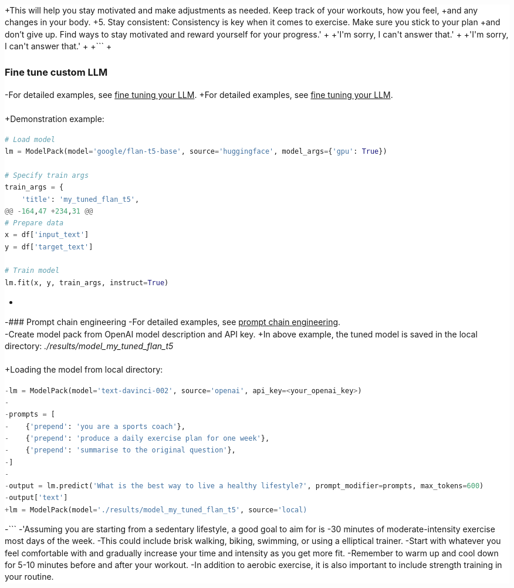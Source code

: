 +This will help you stay motivated and make adjustments as needed. Keep track of your workouts, how you feel, 
+and any changes in your body. 
+5. Stay consistent: Consistency is key when it comes to exercise. Make sure you stick to your plan 
+and don’t give up. Find ways to stay motivated and reward yourself for your progress.' 
+
+'I'm sorry, I can't answer that.'
+
+'I'm sorry, I can't answer that.'
+
+```
+
 ### Fine tune custom LLM
-For detailed examples, see [fine tuning your LLM](https://github.com/Pan-ML/panml/wiki/3.-Fine-tuning-your-LLM). 
+For detailed examples, see [fine tuning your LLM](https://github.com/Pan-ML/panml/wiki/3.-Fine-tuning-your-LLM). <br><br>
+Demonstration example:
 ```python
 # Load model
 lm = ModelPack(model='google/flan-t5-base', source='huggingface', model_args={'gpu': True})
 
 # Specify train args
 train_args = {
     'title': 'my_tuned_flan_t5',
@@ -164,47 +234,31 @@
 # Prepare data
 x = df['input_text']
 y = df['target_text']
 
 # Train model
 lm.fit(x, y, train_args, instruct=True)
 ```
-
-### Prompt chain engineering
-For detailed examples, see [prompt chain engineering](https://github.com/Pan-ML/panml/wiki/2.-Prompt-chain-engineering). <br>
-Create model pack from OpenAI model description and API key.
+In above example, the tuned model is saved in the local directory: *./results/model_my_tuned_flan_t5* <br><br>
+Loading the model from local directory:
 ```python
-lm = ModelPack(model='text-davinci-002', source='openai', api_key=<your_openai_key>)
-
-prompts = [
-    {'prepend': 'you are a sports coach'},
-    {'prepend': 'produce a daily exercise plan for one week'},
-    {'prepend': 'summarise to the original question'},
-]
-
-output = lm.predict('What is the best way to live a healthy lifestyle?', prompt_modifier=prompts, max_tokens=600)
-output['text']
+lm = ModelPack(model='./results/model_my_tuned_flan_t5', source='local)
 ```
-```
-'Assuming you are starting from a sedentary lifestyle, a good goal to aim for is 
-30 minutes of moderate-intensity exercise most days of the week. 
-This could include brisk walking, biking, swimming, or using a elliptical trainer. 
-Start with whatever you feel comfortable with and gradually increase your time and intensity as you get more fit. 
-Remember to warm up and cool down for 5-10 minutes before and after your workout. 
-In addition to aerobic exercise, it is also important to include strength training in your routine. 